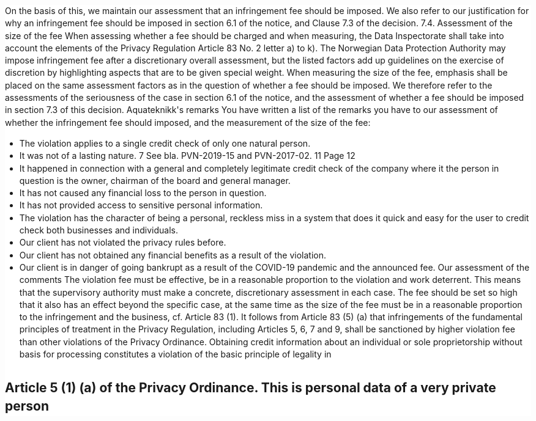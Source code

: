 On the basis of this, we maintain our assessment that an infringement fee should be imposed.
We also refer to our justification for why an infringement fee should be imposed in section 6.1 of the notice, and
Clause 7.3 of the decision.
7.4. Assessment of the size of the fee
When assessing whether a fee should be charged and when measuring, the Data Inspectorate shall take into account
the elements of the Privacy Regulation Article 83 No. 2 letter a) to k). The Norwegian Data Protection Authority may impose
infringement fee after a discretionary overall assessment, but the listed factors add up
guidelines on the exercise of discretion by highlighting aspects that are to be given special weight.
When measuring the size of the fee, emphasis shall be placed on the same assessment factors as in
the question of whether a fee should be imposed. We therefore refer to the assessments of the seriousness of the case in
section 6.1 of the notice, and the assessment of whether a fee should be imposed in section 7.3 of this decision.
Aquateknikk's remarks
You have written a list of the remarks you have to our assessment of whether the infringement fee should
imposed, and the measurement of the size of the fee:
- The violation applies to a single credit check of only one natural person.
- It was not of a lasting nature.
7 See bla. PVN-2019-15 and PVN-2017-02.
11 Page 12
- It happened in connection with a general and completely legitimate credit check of the company where it
the person in question is the owner, chairman of the board and general manager.
- It has not caused any financial loss to the person in question.
- It has not provided access to sensitive personal information.
- The violation has the character of being a personal, reckless miss in a system that does it
quick and easy for the user to credit check both businesses and individuals.
- Our client has not violated the privacy rules before.
- Our client has not obtained any financial benefits as a result of the violation.
- Our client is in danger of going bankrupt as a result of the COVID-19 pandemic and the announced
fee.
Our assessment of the comments
The violation fee must be effective, be in a reasonable proportion to the violation and work
deterrent. This means that the supervisory authority must make a concrete, discretionary assessment in
each case. The fee should be set so high that it also has an effect beyond the specific case,
at the same time as the size of the fee must be in a reasonable proportion to the infringement and the business, cf.
Article 83 (1).
It follows from Article 83 (5) (a) that infringements of the fundamental principles of
treatment in the Privacy Regulation, including Articles 5, 6, 7 and 9, shall be sanctioned by higher
violation fee than other violations of the Privacy Ordinance.
Obtaining credit information about an individual or sole proprietorship without
basis for processing constitutes a violation of the basic principle of legality in
## Article 5 (1) (a) of the Privacy Ordinance. This is personal data of a very private person
